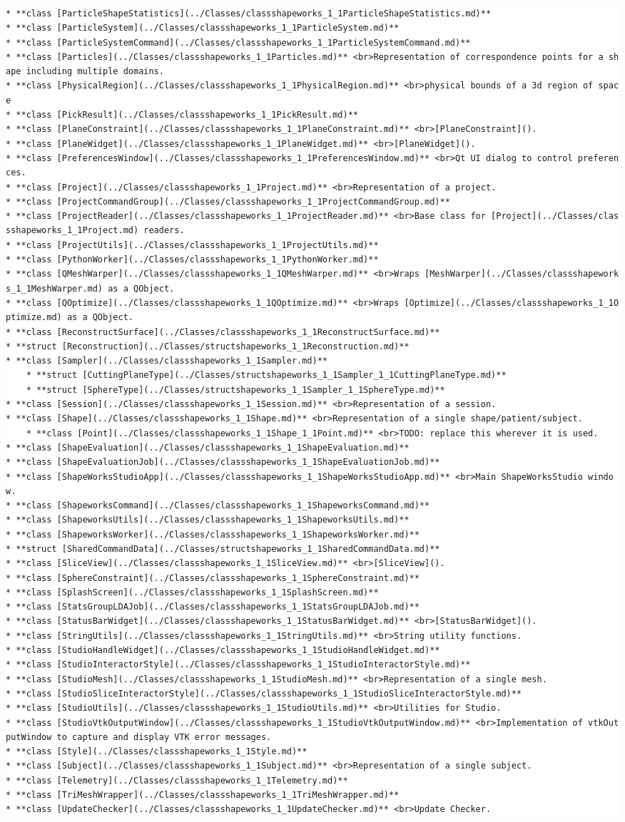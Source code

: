     * **class [ParticleShapeStatistics](../Classes/classshapeworks_1_1ParticleShapeStatistics.md)** 
    * **class [ParticleSystem](../Classes/classshapeworks_1_1ParticleSystem.md)** 
    * **class [ParticleSystemCommand](../Classes/classshapeworks_1_1ParticleSystemCommand.md)** 
    * **class [Particles](../Classes/classshapeworks_1_1Particles.md)** <br>Representation of correspondence points for a shape including multiple domains. 
    * **class [PhysicalRegion](../Classes/classshapeworks_1_1PhysicalRegion.md)** <br>physical bounds of a 3d region of space 
    * **class [PickResult](../Classes/classshapeworks_1_1PickResult.md)** 
    * **class [PlaneConstraint](../Classes/classshapeworks_1_1PlaneConstraint.md)** <br>[PlaneConstraint](). 
    * **class [PlaneWidget](../Classes/classshapeworks_1_1PlaneWidget.md)** <br>[PlaneWidget](). 
    * **class [PreferencesWindow](../Classes/classshapeworks_1_1PreferencesWindow.md)** <br>Qt UI dialog to control preferences. 
    * **class [Project](../Classes/classshapeworks_1_1Project.md)** <br>Representation of a project. 
    * **class [ProjectCommandGroup](../Classes/classshapeworks_1_1ProjectCommandGroup.md)** 
    * **class [ProjectReader](../Classes/classshapeworks_1_1ProjectReader.md)** <br>Base class for [Project](../Classes/classshapeworks_1_1Project.md) readers. 
    * **class [ProjectUtils](../Classes/classshapeworks_1_1ProjectUtils.md)** 
    * **class [PythonWorker](../Classes/classshapeworks_1_1PythonWorker.md)** 
    * **class [QMeshWarper](../Classes/classshapeworks_1_1QMeshWarper.md)** <br>Wraps [MeshWarper](../Classes/classshapeworks_1_1MeshWarper.md) as a QObject. 
    * **class [QOptimize](../Classes/classshapeworks_1_1QOptimize.md)** <br>Wraps [Optimize](../Classes/classshapeworks_1_1Optimize.md) as a QObject. 
    * **class [ReconstructSurface](../Classes/classshapeworks_1_1ReconstructSurface.md)** 
    * **struct [Reconstruction](../Classes/structshapeworks_1_1Reconstruction.md)** 
    * **class [Sampler](../Classes/classshapeworks_1_1Sampler.md)** 
        * **struct [CuttingPlaneType](../Classes/structshapeworks_1_1Sampler_1_1CuttingPlaneType.md)** 
        * **struct [SphereType](../Classes/structshapeworks_1_1Sampler_1_1SphereType.md)** 
    * **class [Session](../Classes/classshapeworks_1_1Session.md)** <br>Representation of a session. 
    * **class [Shape](../Classes/classshapeworks_1_1Shape.md)** <br>Representation of a single shape/patient/subject. 
        * **class [Point](../Classes/classshapeworks_1_1Shape_1_1Point.md)** <br>TODO: replace this wherever it is used. 
    * **class [ShapeEvaluation](../Classes/classshapeworks_1_1ShapeEvaluation.md)** 
    * **class [ShapeEvaluationJob](../Classes/classshapeworks_1_1ShapeEvaluationJob.md)** 
    * **class [ShapeWorksStudioApp](../Classes/classshapeworks_1_1ShapeWorksStudioApp.md)** <br>Main ShapeWorksStudio window. 
    * **class [ShapeworksCommand](../Classes/classshapeworks_1_1ShapeworksCommand.md)** 
    * **class [ShapeworksUtils](../Classes/classshapeworks_1_1ShapeworksUtils.md)** 
    * **class [ShapeworksWorker](../Classes/classshapeworks_1_1ShapeworksWorker.md)** 
    * **struct [SharedCommandData](../Classes/structshapeworks_1_1SharedCommandData.md)** 
    * **class [SliceView](../Classes/classshapeworks_1_1SliceView.md)** <br>[SliceView](). 
    * **class [SphereConstraint](../Classes/classshapeworks_1_1SphereConstraint.md)** 
    * **class [SplashScreen](../Classes/classshapeworks_1_1SplashScreen.md)** 
    * **class [StatsGroupLDAJob](../Classes/classshapeworks_1_1StatsGroupLDAJob.md)** 
    * **class [StatusBarWidget](../Classes/classshapeworks_1_1StatusBarWidget.md)** <br>[StatusBarWidget](). 
    * **class [StringUtils](../Classes/classshapeworks_1_1StringUtils.md)** <br>String utility functions. 
    * **class [StudioHandleWidget](../Classes/classshapeworks_1_1StudioHandleWidget.md)** 
    * **class [StudioInteractorStyle](../Classes/classshapeworks_1_1StudioInteractorStyle.md)** 
    * **class [StudioMesh](../Classes/classshapeworks_1_1StudioMesh.md)** <br>Representation of a single mesh. 
    * **class [StudioSliceInteractorStyle](../Classes/classshapeworks_1_1StudioSliceInteractorStyle.md)** 
    * **class [StudioUtils](../Classes/classshapeworks_1_1StudioUtils.md)** <br>Utilities for Studio. 
    * **class [StudioVtkOutputWindow](../Classes/classshapeworks_1_1StudioVtkOutputWindow.md)** <br>Implementation of vtkOutputWindow to capture and display VTK error messages. 
    * **class [Style](../Classes/classshapeworks_1_1Style.md)** 
    * **class [Subject](../Classes/classshapeworks_1_1Subject.md)** <br>Representation of a single subject. 
    * **class [Telemetry](../Classes/classshapeworks_1_1Telemetry.md)** 
    * **class [TriMeshWrapper](../Classes/classshapeworks_1_1TriMeshWrapper.md)** 
    * **class [UpdateChecker](../Classes/classshapeworks_1_1UpdateChecker.md)** <br>Update Checker. 